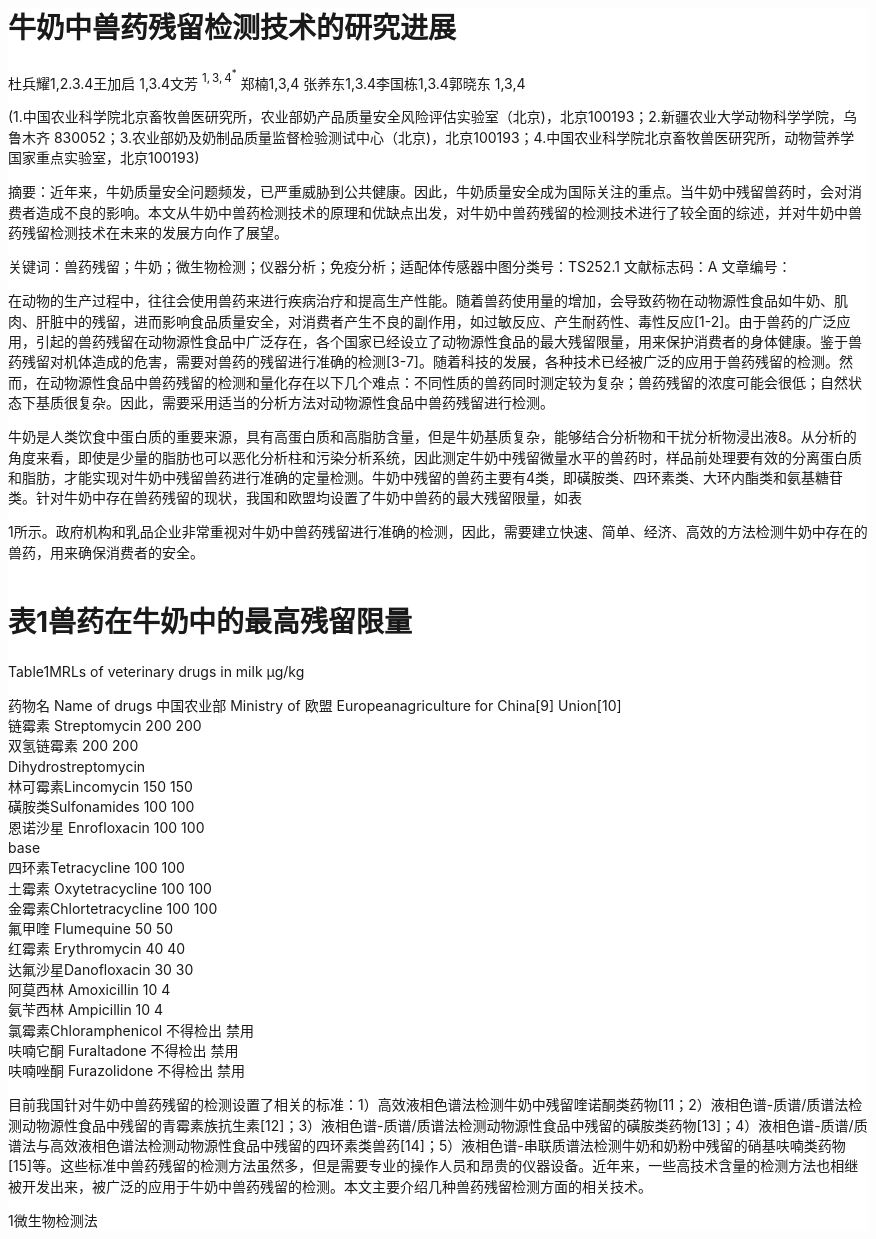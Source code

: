 # 牛奶中兽药残留检测技术的研究进展

杜兵耀1,2.3.4王加启 1,3.4文芳 $^ { 1 , 3 , 4 ^ { * } }$ 郑楠1,3,4 张养东1,3.4李国栋1,3.4郭晓东 1,3,4

(1.中国农业科学院北京畜牧兽医研究所，农业部奶产品质量安全风险评估实验室（北京)，北京100193；2.新疆农业大学动物科学学院，乌鲁木齐 830052；3.农业部奶及奶制品质量监督检验测试中心（北京)，北京100193；4.中国农业科学院北京畜牧兽医研究所，动物营养学国家重点实验室，北京100193)

摘要：近年来，牛奶质量安全问题频发，已严重威胁到公共健康。因此，牛奶质量安全成为国际关注的重点。当牛奶中残留兽药时，会对消费者造成不良的影响。本文从牛奶中兽药检测技术的原理和优缺点出发，对牛奶中兽药残留的检测技术进行了较全面的综述，并对牛奶中兽药残留检测技术在未来的发展方向作了展望。

关键词：兽药残留；牛奶；微生物检测；仪器分析；免疫分析；适配体传感器中图分类号：TS252.1 文献标志码：A 文章编号：

在动物的生产过程中，往往会使用兽药来进行疾病治疗和提高生产性能。随着兽药使用量的增加，会导致药物在动物源性食品如牛奶、肌肉、肝脏中的残留，进而影响食品质量安全，对消费者产生不良的副作用，如过敏反应、产生耐药性、毒性反应[1-2]。由于兽药的广泛应用，引起的兽药残留在动物源性食品中广泛存在，各个国家已经设立了动物源性食品的最大残留限量，用来保护消费者的身体健康。鉴于兽药残留对机体造成的危害，需要对兽药的残留进行准确的检测[3-7]。随着科技的发展，各种技术已经被广泛的应用于兽药残留的检测。然而，在动物源性食品中兽药残留的检测和量化存在以下几个难点：不同性质的兽药同时测定较为复杂；兽药残留的浓度可能会很低；自然状态下基质很复杂。因此，需要采用适当的分析方法对动物源性食品中兽药残留进行检测。

牛奶是人类饮食中蛋白质的重要来源，具有高蛋白质和高脂肪含量，但是牛奶基质复杂，能够结合分析物和干扰分析物浸出液8。从分析的角度来看，即使是少量的脂肪也可以恶化分析柱和污染分析系统，因此测定牛奶中残留微量水平的兽药时，样品前处理要有效的分离蛋白质和脂肪，才能实现对牛奶中残留兽药进行准确的定量检测。牛奶中残留的兽药主要有4类，即磺胺类、四环素类、大环内酯类和氨基糖苷类。针对牛奶中存在兽药残留的现状，我国和欧盟均设置了牛奶中兽药的最大残留限量，如表

1所示。政府机构和乳品企业非常重视对牛奶中兽药残留进行准确的检测，因此，需要建立快速、简单、经济、高效的方法检测牛奶中存在的兽药，用来确保消费者的安全。

# 表1兽药在牛奶中的最高残留限量

Table1MRLs of veterinary drugs in milk μg/kg

药物名 Name of drugs 中国农业部 Ministry of 欧盟 Europeanagriculture for China[9] Union[10]  
链霉素 Streptomycin 200 200  
双氢链霉素 200 200  
Dihydrostreptomycin  
林可霉素Lincomycin 150 150  
磺胺类Sulfonamides 100 100  
恩诺沙星 Enrofloxacin 100 100  
base  
四环素Tetracycline 100 100  
土霉素 Oxytetracycline 100 100  
金霉素Chlortetracycline 100 100  
氟甲喹 Flumequine 50 50  
红霉素 Erythromycin 40 40  
达氟沙星Danofloxacin 30 30  
阿莫西林 Amoxicillin 10 4  
氨苄西林 Ampicillin 10 4  
氯霉素Chloramphenicol 不得检出 禁用  
呋喃它酮 Furaltadone 不得检出 禁用  
呋喃唑酮 Furazolidone 不得检出 禁用

目前我国针对牛奶中兽药残留的检测设置了相关的标准：1）高效液相色谱法检测牛奶中残留喹诺酮类药物[11；2）液相色谱-质谱/质谱法检测动物源性食品中残留的青霉素族抗生素[12]；3）液相色谱-质谱/质谱法检测动物源性食品中残留的磺胺类药物[13]；4）液相色谱-质谱/质谱法与高效液相色谱法检测动物源性食品中残留的四环素类兽药[14]；5）液相色谱-串联质谱法检测牛奶和奶粉中残留的硝基呋喃类药物[15]等。这些标准中兽药残留的检测方法虽然多，但是需要专业的操作人员和昂贵的仪器设备。近年来，一些高技术含量的检测方法也相继被开发出来，被广泛的应用于牛奶中兽药残留的检测。本文主要介绍几种兽药残留检测方面的相关技术。

1微生物检测法
